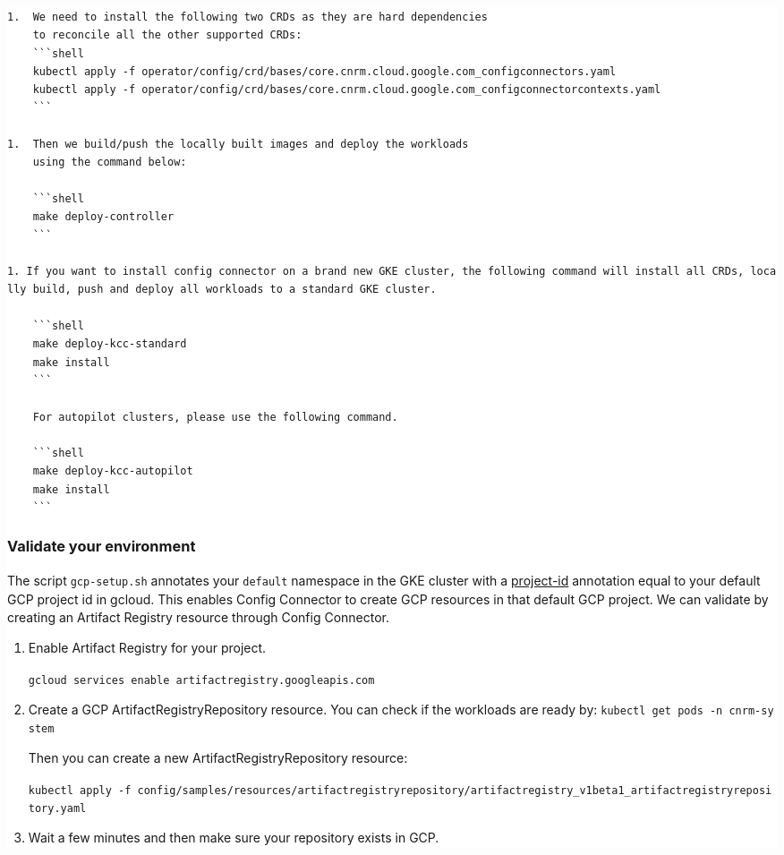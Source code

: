    1.  We need to install the following two CRDs as they are hard dependencies
        to reconcile all the other supported CRDs:
        ```shell
        kubectl apply -f operator/config/crd/bases/core.cnrm.cloud.google.com_configconnectors.yaml
        kubectl apply -f operator/config/crd/bases/core.cnrm.cloud.google.com_configconnectorcontexts.yaml
        ```

    1.  Then we build/push the locally built images and deploy the workloads
        using the command below:

        ```shell
        make deploy-controller
        ```

    1. If you want to install config connector on a brand new GKE cluster, the following command will install all CRDs, locally build, push and deploy all workloads to a standard GKE cluster.

        ```shell
        make deploy-kcc-standard
        make install
        ```
    
        For autopilot clusters, please use the following command.

        ```shell
        make deploy-kcc-autopilot
        make install
        ```

### Validate your environment

The script `gcp-setup.sh` annotates your `default` namespace in the GKE cluster
with a
[project-id](https://cloud.google.com/config-connector/docs/how-to/organizing-resources/project-scoped-resources#annotate_namespace_configuration)
annotation equal to your default GCP project id in gcloud. This enables Config
Connector to create GCP resources in that default GCP project. We can validate
by creating an Artifact Registry resource through Config Connector.

1.  Enable Artifact Registry for your project.

    ```shell
    gcloud services enable artifactregistry.googleapis.com
    ```

2.  Create a GCP ArtifactRegistryRepository resource. You can check if the
    workloads are ready by: `kubectl get pods -n cnrm-system`

    Then you can create a new ArtifactRegistryRepository resource:

    ```shell
    kubectl apply -f config/samples/resources/artifactregistryrepository/artifactregistry_v1beta1_artifactregistryrepository.yaml
    ```

3.  Wait a few minutes and then make sure your repository exists in GCP.

